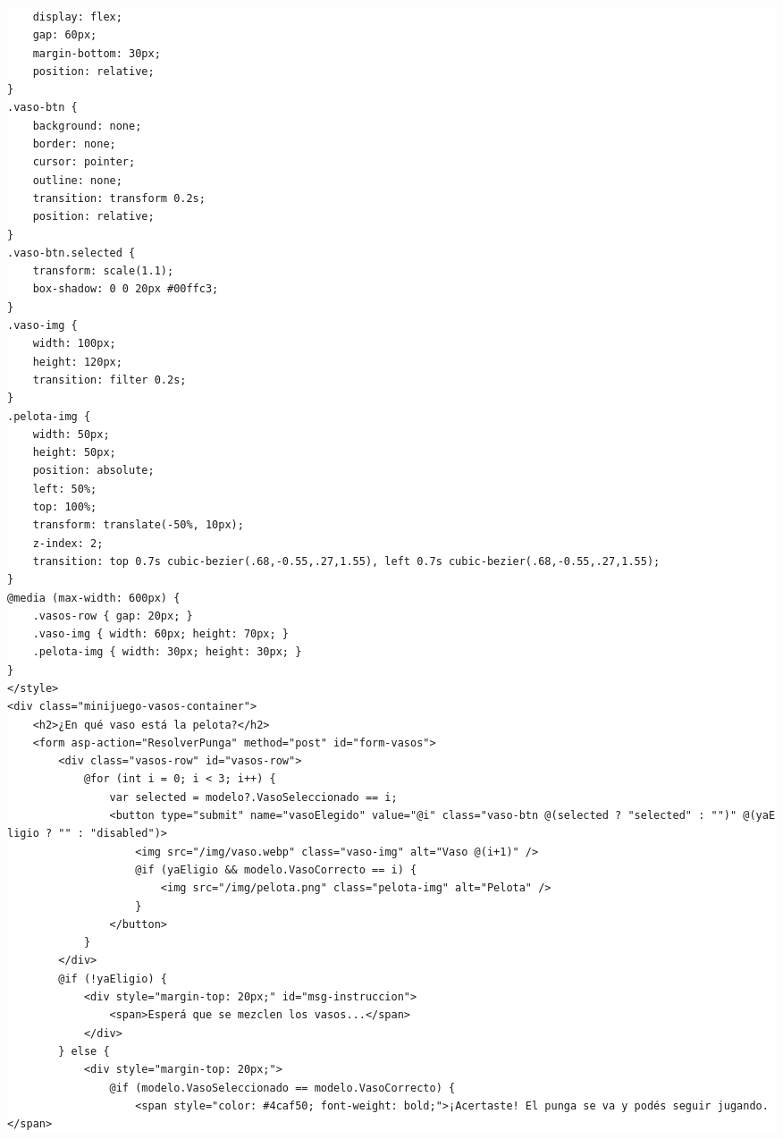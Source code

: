 ```razor
    display: flex;
    gap: 60px;
    margin-bottom: 30px;
    position: relative;
}
.vaso-btn {
    background: none;
    border: none;
    cursor: pointer;
    outline: none;
    transition: transform 0.2s;
    position: relative;
}
.vaso-btn.selected {
    transform: scale(1.1);
    box-shadow: 0 0 20px #00ffc3;
}
.vaso-img {
    width: 100px;
    height: 120px;
    transition: filter 0.2s;
}
.pelota-img {
    width: 50px;
    height: 50px;
    position: absolute;
    left: 50%;
    top: 100%;
    transform: translate(-50%, 10px);
    z-index: 2;
    transition: top 0.7s cubic-bezier(.68,-0.55,.27,1.55), left 0.7s cubic-bezier(.68,-0.55,.27,1.55);
}
@media (max-width: 600px) {
    .vasos-row { gap: 20px; }
    .vaso-img { width: 60px; height: 70px; }
    .pelota-img { width: 30px; height: 30px; }
}
</style>
<div class="minijuego-vasos-container">
    <h2>¿En qué vaso está la pelota?</h2>
    <form asp-action="ResolverPunga" method="post" id="form-vasos">
        <div class="vasos-row" id="vasos-row">
            @for (int i = 0; i < 3; i++) {
                var selected = modelo?.VasoSeleccionado == i;
                <button type="submit" name="vasoElegido" value="@i" class="vaso-btn @(selected ? "selected" : "")" @(yaEligio ? "" : "disabled")>
                    <img src="/img/vaso.webp" class="vaso-img" alt="Vaso @(i+1)" />
                    @if (yaEligio && modelo.VasoCorrecto == i) {
                        <img src="/img/pelota.png" class="pelota-img" alt="Pelota" />
                    }
                </button>
            }
        </div>
        @if (!yaEligio) {
            <div style="margin-top: 20px;" id="msg-instruccion">
                <span>Esperá que se mezclen los vasos...</span>
            </div>
        } else {
            <div style="margin-top: 20px;">
                @if (modelo.VasoSeleccionado == modelo.VasoCorrecto) {
                    <span style="color: #4caf50; font-weight: bold;">¡Acertaste! El punga se va y podés seguir jugando.</span>
```